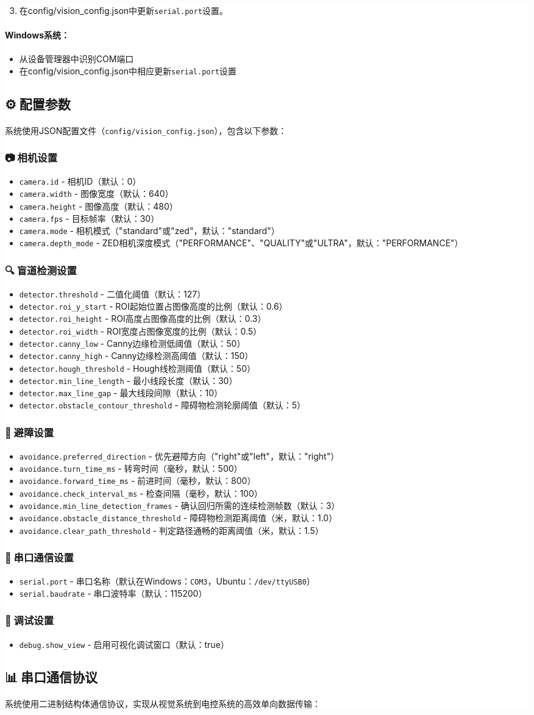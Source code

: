 3. 在config/vision_config.json中更新`serial.port`设置。

#### Windows系统：
- 从设备管理器中识别COM端口
- 在config/vision_config.json中相应更新`serial.port`设置

## ⚙️ 配置参数

系统使用JSON配置文件（`config/vision_config.json`），包含以下参数：

### 📷 相机设置
- `camera.id` - 相机ID（默认：0）
- `camera.width` - 图像宽度（默认：640）
- `camera.height` - 图像高度（默认：480）
- `camera.fps` - 目标帧率（默认：30）
- `camera.mode` - 相机模式（"standard"或"zed"，默认："standard"）
- `camera.depth_mode` - ZED相机深度模式（"PERFORMANCE"、"QUALITY"或"ULTRA"，默认："PERFORMANCE"）

### 🔍 盲道检测设置
- `detector.threshold` - 二值化阈值（默认：127）
- `detector.roi_y_start` - ROI起始位置占图像高度的比例（默认：0.6）
- `detector.roi_height` - ROI高度占图像高度的比例（默认：0.3）
- `detector.roi_width` - ROI宽度占图像宽度的比例（默认：0.5）
- `detector.canny_low` - Canny边缘检测低阈值（默认：50）
- `detector.canny_high` - Canny边缘检测高阈值（默认：150）
- `detector.hough_threshold` - Hough线检测阈值（默认：50）
- `detector.min_line_length` - 最小线段长度（默认：30）
- `detector.max_line_gap` - 最大线段间隙（默认：10）
- `detector.obstacle_contour_threshold` - 障碍物检测轮廓阈值（默认：5）

### 🚗 避障设置
- `avoidance.preferred_direction` - 优先避障方向（"right"或"left"，默认："right"）
- `avoidance.turn_time_ms` - 转弯时间（毫秒，默认：500）
- `avoidance.forward_time_ms` - 前进时间（毫秒，默认：800）
- `avoidance.check_interval_ms` - 检查间隔（毫秒，默认：100）
- `avoidance.min_line_detection_frames` - 确认回归所需的连续检测帧数（默认：3）
- `avoidance.obstacle_distance_threshold` - 障碍物检测距离阈值（米，默认：1.0）
- `avoidance.clear_path_threshold` - 判定路径通畅的距离阈值（米，默认：1.5）

### 🔌 串口通信设置
- `serial.port` - 串口名称（默认在Windows：`COM3`，Ubuntu：`/dev/ttyUSB0`）
- `serial.baudrate` - 串口波特率（默认：115200）

### 🐞 调试设置
- `debug.show_view` - 启用可视化调试窗口（默认：true）

## 📊 串口通信协议

系统使用二进制结构体通信协议，实现从视觉系统到电控系统的高效单向数据传输：
